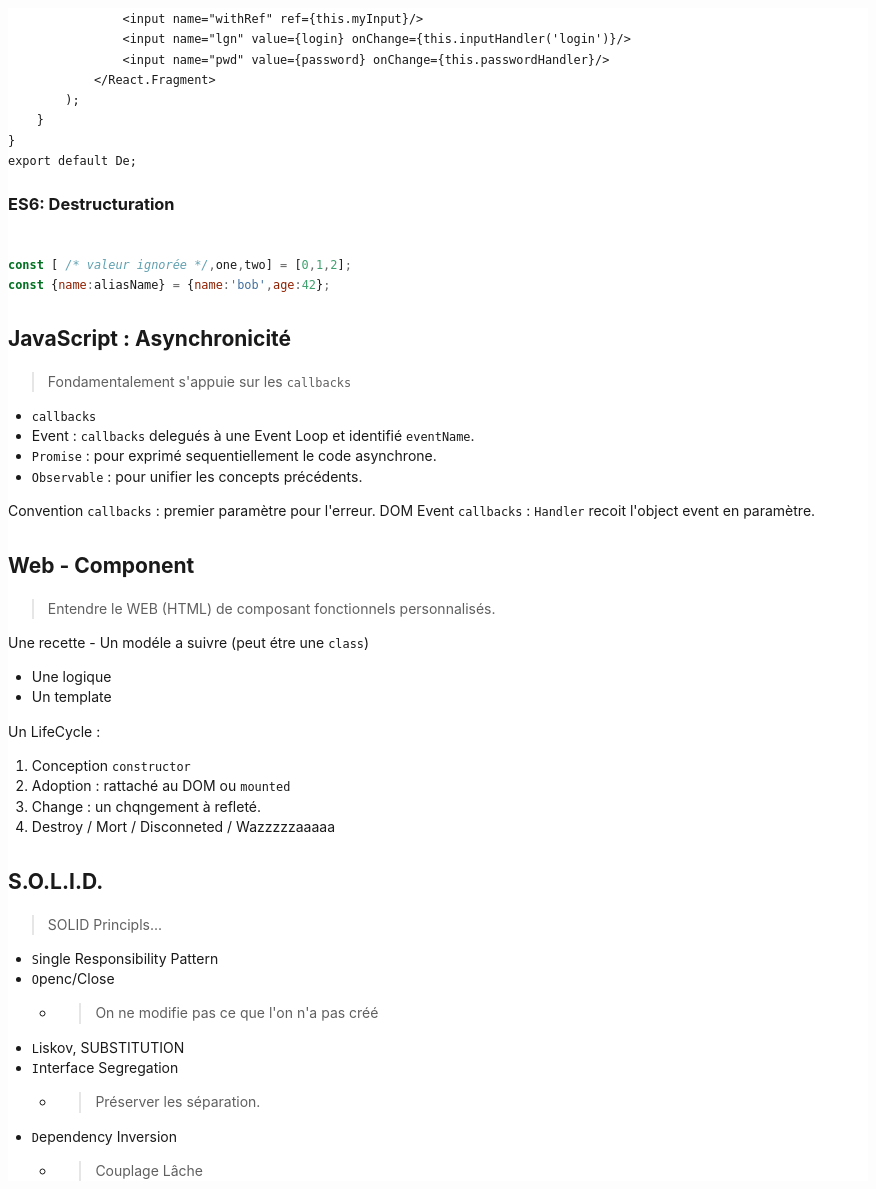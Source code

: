 ```tsx
                <input name="withRef" ref={this.myInput}/>
                <input name="lgn" value={login} onChange={this.inputHandler('login')}/>
                <input name="pwd" value={password} onChange={this.passwordHandler}/>
            </React.Fragment>
        );
    }
}
export default De;
```


### ES6: Destructuration


```js

const [ /* valeur ignorée */,one,two] = [0,1,2];
const {name:aliasName} = {name:'bob',age:42};
```

## JavaScript : Asynchronicité

> Fondamentalement s'appuie sur les `callbacks`

* `callbacks`
* Event : `callbacks` delegués à une Event Loop et identifié `eventName`.
* `Promise` : pour exprimé sequentiellement le code asynchrone.
* `Observable` : pour unifier les concepts précédents.

Convention `callbacks` : premier paramètre pour l'erreur.
DOM Event `callbacks` : `Handler` recoit l'object event en paramètre.

## Web - Component

> Entendre le WEB (HTML) de composant fonctionnels personnalisés.

Une recette - Un modéle a suivre (peut étre une `class`)
* Une logique
* Un template

Un LifeCycle :
1. Conception `constructor`
2. Adoption : rattaché au DOM ou `mounted`
3. Change : un chqngement à refleté.
4. Destroy / Mort / Disconneted / Wazzzzzaaaaa

## S.O.L.I.D.

> SOLID Principls...

* `S`ingle Responsibility Pattern
* `O`penc/Close
    * > On ne modifie pas ce que l'on n'a pas créé
* `L`iskov, SUBSTITUTION
* `I`nterface Segregation
    * > Préserver les séparation.
* `D`ependency Inversion 
     * > Couplage Lâche
